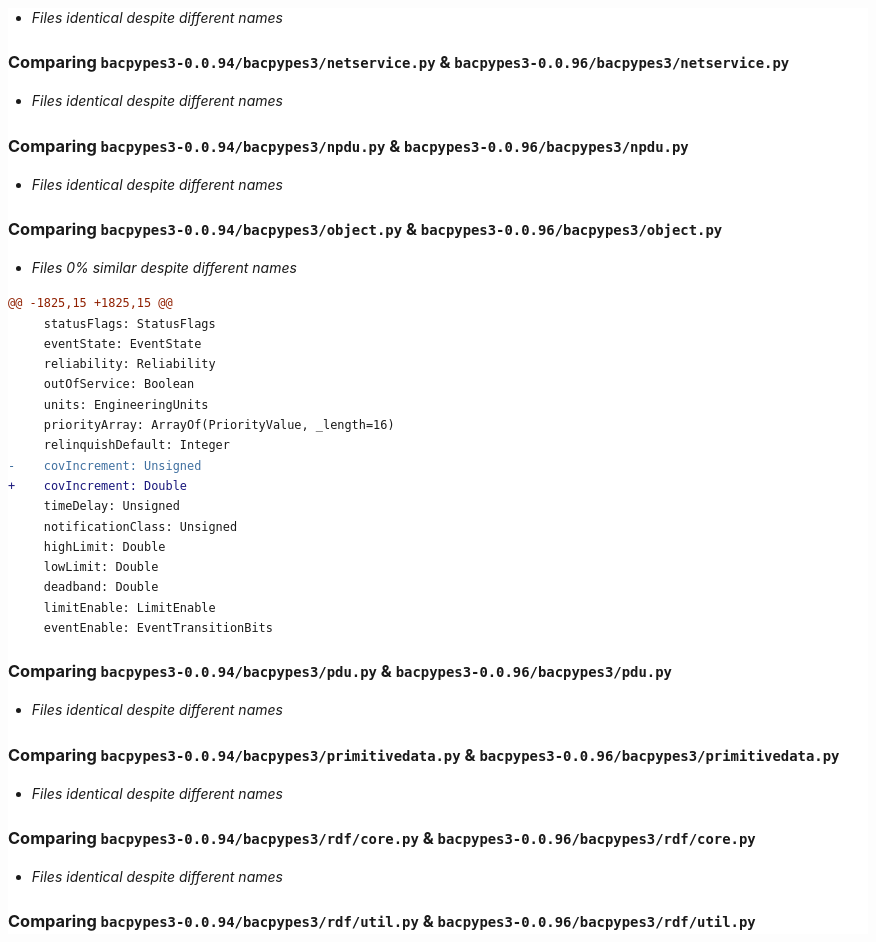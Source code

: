  * *Files identical despite different names*

### Comparing `bacpypes3-0.0.94/bacpypes3/netservice.py` & `bacpypes3-0.0.96/bacpypes3/netservice.py`

 * *Files identical despite different names*

### Comparing `bacpypes3-0.0.94/bacpypes3/npdu.py` & `bacpypes3-0.0.96/bacpypes3/npdu.py`

 * *Files identical despite different names*

### Comparing `bacpypes3-0.0.94/bacpypes3/object.py` & `bacpypes3-0.0.96/bacpypes3/object.py`

 * *Files 0% similar despite different names*

```diff
@@ -1825,15 +1825,15 @@
     statusFlags: StatusFlags
     eventState: EventState
     reliability: Reliability
     outOfService: Boolean
     units: EngineeringUnits
     priorityArray: ArrayOf(PriorityValue, _length=16)
     relinquishDefault: Integer
-    covIncrement: Unsigned
+    covIncrement: Double
     timeDelay: Unsigned
     notificationClass: Unsigned
     highLimit: Double
     lowLimit: Double
     deadband: Double
     limitEnable: LimitEnable
     eventEnable: EventTransitionBits
```

### Comparing `bacpypes3-0.0.94/bacpypes3/pdu.py` & `bacpypes3-0.0.96/bacpypes3/pdu.py`

 * *Files identical despite different names*

### Comparing `bacpypes3-0.0.94/bacpypes3/primitivedata.py` & `bacpypes3-0.0.96/bacpypes3/primitivedata.py`

 * *Files identical despite different names*

### Comparing `bacpypes3-0.0.94/bacpypes3/rdf/core.py` & `bacpypes3-0.0.96/bacpypes3/rdf/core.py`

 * *Files identical despite different names*

### Comparing `bacpypes3-0.0.94/bacpypes3/rdf/util.py` & `bacpypes3-0.0.96/bacpypes3/rdf/util.py`
